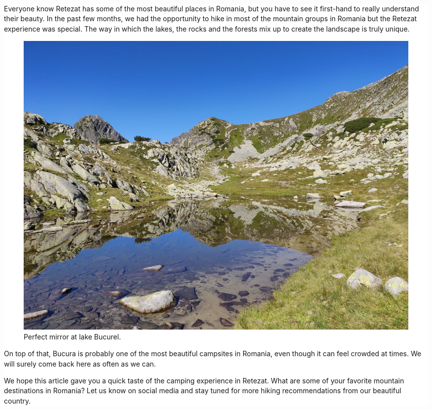 Everyone know Retezat has some of the most beautiful places in Romania, but you have to see it first-hand to really understand their beauty. In the past few months, we had the opportunity to hike in most of the mountain groups in Romania but the Retezat experience was special. The way in which the lakes, the rocks and the forests mix up to create the landscape is truly unique.

<figure>
  <img src="/img/romania/retezat/bucurel.jpg" alt="">
  <figcaption>Perfect mirror at lake Bucurel.</figcaption>
</figure>

On top of that, Bucura is probably one of the most beautiful campsites in Romania, even though it can feel crowded at times. We will surely come back here as often as we can.

We hope this article gave you a quick taste of the camping experience in Retezat. What are some of your favorite mountain destinations in Romania? Let us know on social media and stay tuned for more hiking recommendations from our beautiful country.
